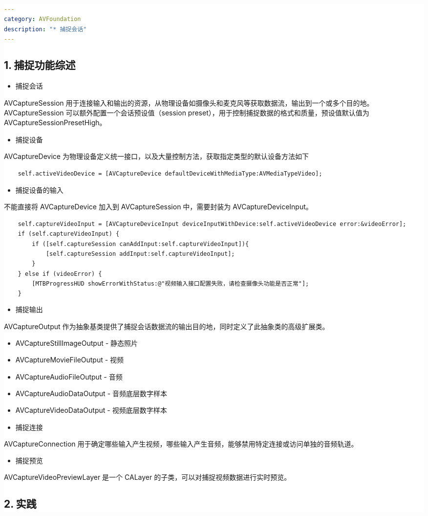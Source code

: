 ```yaml
---
category: AVFoundation
description: "* 捕捉会话"
---
```


## 1. 捕捉功能综述

* 捕捉会话

AVCaptureSession 用于连接输入和输出的资源，从物理设备如摄像头和麦克风等获取数据流，输出到一个或多个目的地。AVCaptureSession 可以额外配置一个会话预设值（session preset），用于控制捕捉数据的格式和质量，预设值默认值为 AVCaptureSessionPresetHigh。

* 捕捉设备

AVCaptureDevice 为物理设备定义统一接口，以及大量控制方法，获取指定类型的默认设备方法如下

```objective_c
    self.activeVideoDevice = [AVCaptureDevice defaultDeviceWithMediaType:AVMediaTypeVideo];
```

* 捕捉设备的输入

不能直接将 AVCaptureDevice 加入到 AVCaptureSession 中，需要封装为 AVCaptureDeviceInput。

```objective_c
    self.captureVideoInput = [AVCaptureDeviceInput deviceInputWithDevice:self.activeVideoDevice error:&videoError];
    if (self.captureVideoInput) {
        if ([self.captureSession canAddInput:self.captureVideoInput]){
            [self.captureSession addInput:self.captureVideoInput];
        }
    } else if (videoError) {
        [MTBProgressHUD showErrorWithStatus:@"视频输入接口配置失败，请检查摄像头功能是否正常"];
    }
```

* 捕捉输出

AVCaptureOutput 作为抽象基类提供了捕捉会话数据流的输出目的地，同时定义了此抽象类的高级扩展类。

* AVCaptureStillImageOutput - 静态照片
* AVCaptureMovieFileOutput - 视频
* AVCaptureAudioFileOutput - 音频
* AVCaptureAudioDataOutput - 音频底层数字样本
* AVCaptureVideoDataOutput - 视频底层数字样本

* 捕捉连接

AVCaptureConnection 用于确定哪些输入产生视频，哪些输入产生音频，能够禁用特定连接或访问单独的音频轨道。

* 捕捉预览

AVCaptureVideoPreviewLayer 是一个 CALayer 的子类，可以对捕捉视频数据进行实时预览。

## 2. 实践
